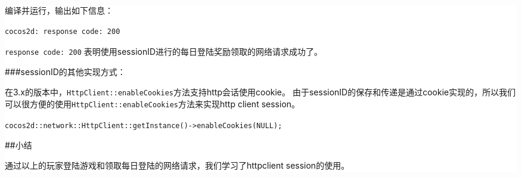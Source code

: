 编译并运行，输出如下信息：

```
cocos2d: response code: 200
```

`response code: 200` 表明使用sessionID进行的每日登陆奖励领取的网络请求成功了。

###sessionID的其他实现方式：

在3.x的版本中，`HttpClient::enableCookies`方法支持http会话使用cookie。 由于sessionID的保存和传递是通过cookie实现的，所以我们可以很方便的使用`HttpClient::enableCookies`方法来实现http client session。

```
cocos2d::network::HttpClient::getInstance()->enableCookies(NULL);
```

##小结

通过以上的玩家登陆游戏和领取每日登陆的网络请求，我们学习了httpclient session的使用。
